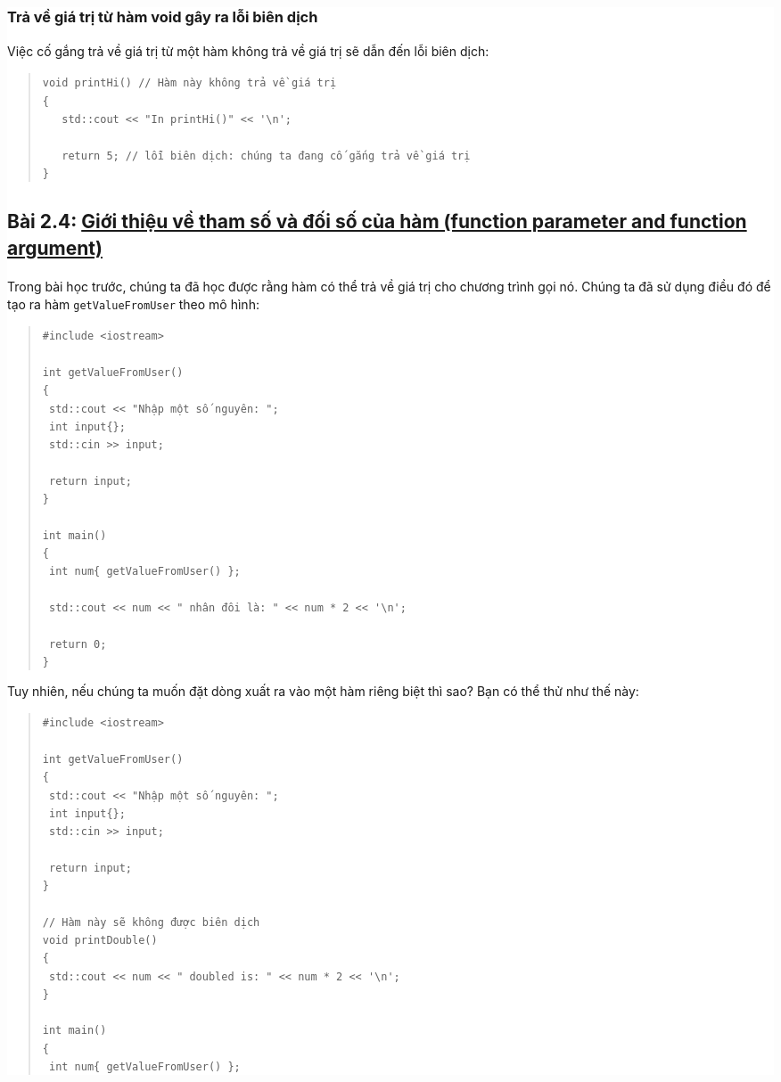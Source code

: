 ### **Trả về giá trị từ hàm void gây ra lỗi biên dịch**

Việc cố gắng trả về giá trị từ một hàm không trả về giá trị sẽ dẫn đến lỗi biên dịch:

>```
>void printHi() // Hàm này không trả về giá trị
>{
>    std::cout << "In printHi()" << '\n';
>
>    return 5; // lỗi biên dịch: chúng ta đang cố gắng trả về giá trị
>}
>```

## **Bài 2.4: <u>Giới thiệu về tham số và đối số của hàm (function parameter and function argument)</u>**

Trong bài học trước, chúng ta đã học được rằng hàm có thể trả về giá trị cho chương trình gọi nó. Chúng ta đã sử dụng điều đó để tạo ra hàm `getValueFromUser` theo mô hình:

>```
>#include <iostream>
>
>int getValueFromUser()
>{
>  std::cout << "Nhập một số nguyên: ";
>  int input{};
>  std::cin >> input;
>
>  return input;
>}
>
>int main()
>{
>  int num{ getValueFromUser() };
>
>  std::cout << num << " nhân đôi là: " << num * 2 << '\n';
>
>  return 0;
>}
>```

Tuy nhiên, nếu chúng ta muốn đặt dòng xuất ra vào một hàm riêng biệt thì sao? Bạn có thể thử như thế này:

>```
>#include <iostream>
>
>int getValueFromUser()
>{
>  std::cout << "Nhập một số nguyên: ";
>  int input{};
>  std::cin >> input;
>
>  return input;
>}
>
>// Hàm này sẽ không được biên dịch
>void printDouble()
>{
>  std::cout << num << " doubled is: " << num * 2 << '\n';
>}
>
>int main()
>{
>  int num{ getValueFromUser() };